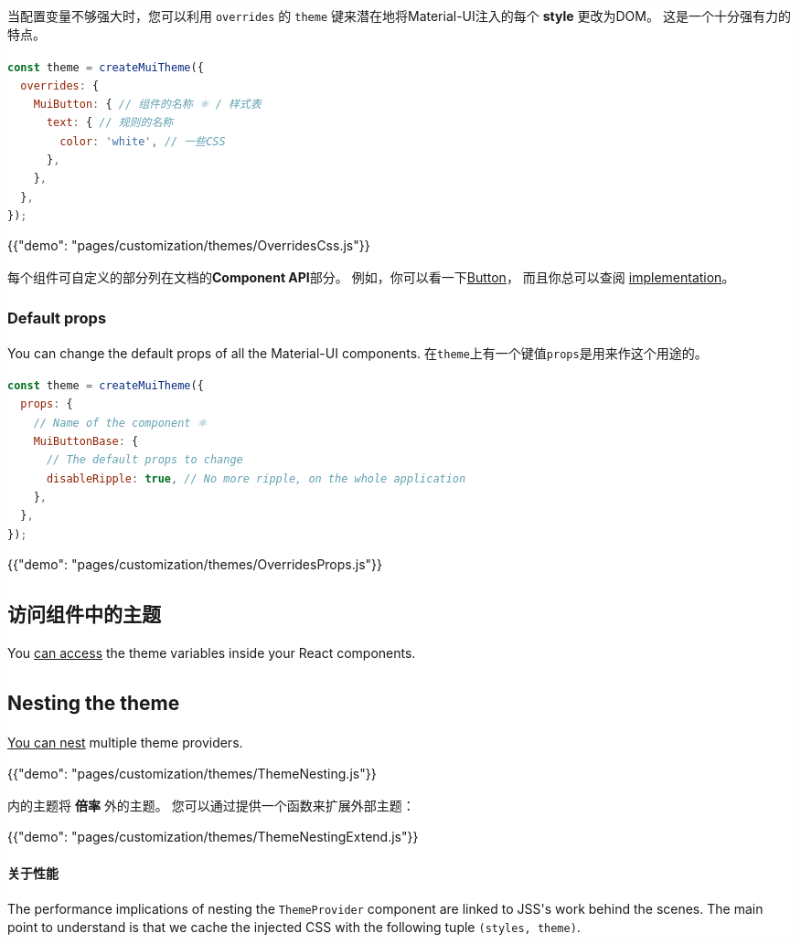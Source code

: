 当配置变量不够强大时，您可以利用 `overrides` 的 `theme` 键来潜在地将Material-UI注入的每个 **style** 更改为DOM。 这是一个十分强有力的特点。

```js
const theme = createMuiTheme({
  overrides: {
    MuiButton: { // 组件的名称 ⚛️ / 样式表
      text: { // 规则的名称
        color: 'white', // 一些CSS
      },
    },
  },
});
```

{{"demo": "pages/customization/themes/OverridesCss.js"}}

每个组件可自定义的部分列在文档的**Component API**部分。 例如，你可以看一下[Button](/api/button/#css)， 而且你总可以查阅 [implementation](https://github.com/mui-org/material-ui/blob/next/packages/material-ui/src/Button/Button.js)。

### Default props

You can change the default props of all the Material-UI components. 在`theme`上有一个键值`props`是用来作这个用途的。

```js
const theme = createMuiTheme({
  props: {
    // Name of the component ⚛️
    MuiButtonBase: {
      // The default props to change
      disableRipple: true, // No more ripple, on the whole application 
    },
  },
});
```

{{"demo": "pages/customization/themes/OverridesProps.js"}}

## 访问组件中的主题

You [can access](/css-in-js/advanced/#accessing-the-theme-in-a-component) the theme variables inside your React components.

## Nesting the theme

[You can nest](/css-in-js/advanced/#theme-nesting) multiple theme providers.

{{"demo": "pages/customization/themes/ThemeNesting.js"}}

内的主题将 **倍率** 外的主题。 您可以通过提供一个函数来扩展外部主题：

{{"demo": "pages/customization/themes/ThemeNestingExtend.js"}}

#### 关于性能

The performance implications of nesting the `ThemeProvider` component are linked to JSS's work behind the scenes. The main point to understand is that we cache the injected CSS with the following tuple `(styles, theme)`.
